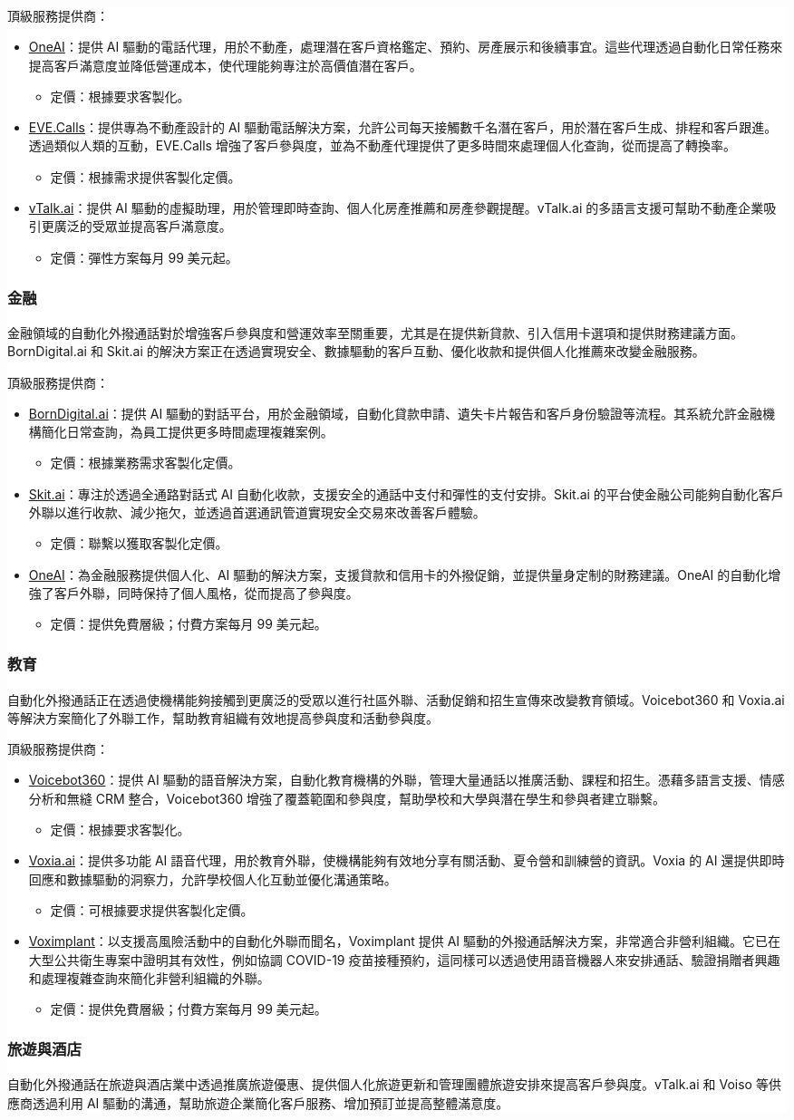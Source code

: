 頂級服務提供商：
- [OneAI](https://oneai.com)：提供 AI 驅動的電話代理，用於不動產，處理潛在客戶資格鑑定、預約、房產展示和後續事宜。這些代理透過自動化日常任務來提高客戶滿意度並降低營運成本，使代理能夠專注於高價值潛在客戶。
  - 定價：根據要求客製化。


- [EVE.Calls](https://voxia.ai)：提供專為不動產設計的 AI 驅動電話解決方案，允許公司每天接觸數千名潛在客戶，用於潛在客戶生成、排程和客戶跟進。透過類似人類的互動，EVE.Calls 增強了客戶參與度，並為不動產代理提供了更多時間來處理個人化查詢，從而提高了轉換率。
  - 定價：根據需求提供客製化定價。

- [vTalk.ai](https://vtalk.ai)：提供 AI 驅動的虛擬助理，用於管理即時查詢、個人化房產推薦和房產參觀提醒。vTalk.ai 的多語言支援可幫助不動產企業吸引更廣泛的受眾並提高客戶滿意度。
  - 定價：彈性方案每月 99 美元起。

### 金融
金融領域的自動化外撥通話對於增強客戶參與度和營運效率至關重要，尤其是在提供新貸款、引入信用卡選項和提供財務建議方面。BornDigital.ai 和 Skit.ai 的解決方案正在透過實現安全、數據驅動的客戶互動、優化收款和提供個人化推薦來改變金融服務。

頂級服務提供商：

- [BornDigital.ai](https://borndigital.ai)：提供 AI 驅動的對話平台，用於金融領域，自動化貸款申請、遺失卡片報告和客戶身份驗證等流程。其系統允許金融機構簡化日常查詢，為員工提供更多時間處理複雜案例。
  - 定價：根據業務需求客製化定價。



- [Skit.ai](https://skit.ai)：專注於透過全通路對話式 AI 自動化收款，支援安全的通話中支付和彈性的支付安排。Skit.ai 的平台使金融公司能夠自動化客戶外聯以進行收款、減少拖欠，並透過首選通訊管道實現安全交易來改善客戶體驗。
  - 定價：聯繫以獲取客製化定價。



- [OneAI](https://oneai.com)：為金融服務提供個人化、AI 驅動的解決方案，支援貸款和信用卡的外撥促銷，並提供量身定制的財務建議。OneAI 的自動化增強了客戶外聯，同時保持了個人風格，從而提高了參與度。
  - 定價：提供免費層級；付費方案每月 99 美元起。

### 教育
自動化外撥通話正在透過使機構能夠接觸到更廣泛的受眾以進行社區外聯、活動促銷和招生宣傳來改變教育領域。Voicebot360 和 Voxia.ai 等解決方案簡化了外聯工作，幫助教育組織有效地提高參與度和活動參與度。

頂級服務提供商：

- [Voicebot360](https://voicebot360.com)：提供 AI 驅動的語音解決方案，自動化教育機構的外聯，管理大量通話以推廣活動、課程和招生。憑藉多語言支援、情感分析和無縫 CRM 整合，Voicebot360 增強了覆蓋範圍和參與度，幫助學校和大學與潛在學生和參與者建立聯繫。
  - 定價：根據要求客製化。


- [Voxia.ai](https://voxia.ai)：提供多功能 AI 語音代理，用於教育外聯，使機構能夠有效地分享有關活動、夏令營和訓練營的資訊。Voxia 的 AI 還提供即時回應和數據驅動的洞察力，允許學校個人化互動並優化溝通策略。
  - 定價：可根據要求提供客製化定價。


- [Voximplant](https://voximplant.com)：以支援高風險活動中的自動化外聯而聞名，Voximplant 提供 AI 驅動的外撥通話解決方案，非常適合非營利組織。它已在大型公共衛生專案中證明其有效性，例如協調 COVID-19 疫苗接種預約，這同樣可以透過使用語音機器人來安排通話、驗證捐贈者興趣和處理複雜查詢來簡化非營利組織的外聯。
  - 定價：提供免費層級；付費方案每月 99 美元起。


### 旅遊與酒店
自動化外撥通話在旅遊與酒店業中透過推廣旅遊優惠、提供個人化旅遊更新和管理團體旅遊安排來提高客戶參與度。vTalk.ai 和 Voiso 等供應商透過利用 AI 驅動的溝通，幫助旅遊企業簡化客戶服務、增加預訂並提高整體滿意度。
